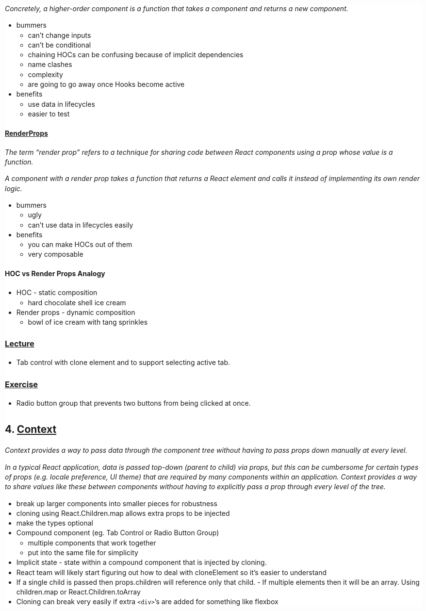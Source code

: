 _Concretely, *a higher-order component is a function that takes a component and returns a new component.*_

- bummers
    - can’t change inputs
    - can’t be conditional
    - chaining HOCs can be confusing because of implicit dependencies
    - name clashes
    - complexity
    - are going to go away once Hooks become active
- benefits
    - use data in lifecycles
    - easier to test

#### [RenderProps](https://reactjs.org/docs/render-props.html)
_The term “render prop” refers to a technique for sharing code between React components using a prop whose value is a function._

_A component with a render prop takes a function that returns a React element and calls it instead of implementing its own render logic._

- bummers
    - ugly
    - can’t use data in lifecycles easily
- benefits
    - you can make HOCs out of them
    - very  composable

#### HOC vs Render Props Analogy
- HOC - static composition
  - hard chocolate shell ice cream
- Render props - dynamic composition
  - bowl of ice cream with tang sprinkles

### [Lecture](./03-clone-element/lecture/src/App.start.js)
- Tab control with clone element and to support selecting active tab.

### [Exercise](./03-clone-element/exercise/src/App.start.js)
- Radio button group that prevents two buttons from being clicked at once.


## 4. [Context](https://reactjs.org/docs/context.html)
_Context provides a way to pass data through the component tree without having to pass props down manually at every level._

_In a typical React application, data is passed top-down (parent to child) via props, but this can be cumbersome for certain types of props (e.g. locale preference, UI theme) that are required by many components within an application. Context provides a way to share values like these between components without having to explicitly pass a prop through every level of the tree._

- break up larger components into smaller pieces for robustness
- cloning using React.Children.map allows extra props to be injected
- make the types optional
- Compound component (eg. Tab Control or Radio Button Group)
  - multiple components that work together
  - put into the same file for simplicity
- Implicit state - state within a compound component that is injected by cloning.
- React team will likely start figuring out how to deal with cloneElement so it’s easier to understand
- If a single child is passed then props.children will reference only that child. - If multiple elements then it will be an array.  Using children.map or React.Children.toArray
- Cloning can break very easily if extra ```<div>```’s are added for something like flexbox